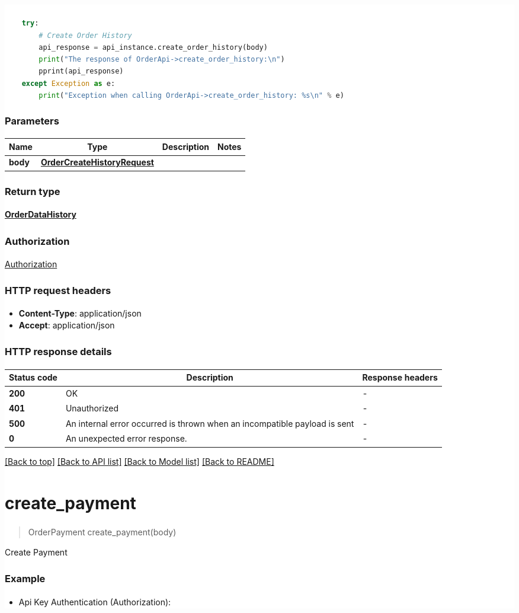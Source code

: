 ```python

    try:
        # Create Order History
        api_response = api_instance.create_order_history(body)
        print("The response of OrderApi->create_order_history:\n")
        pprint(api_response)
    except Exception as e:
        print("Exception when calling OrderApi->create_order_history: %s\n" % e)
```



### Parameters


Name | Type | Description  | Notes
------------- | ------------- | ------------- | -------------
 **body** | [**OrderCreateHistoryRequest**](OrderCreateHistoryRequest.md)|  | 

### Return type

[**OrderDataHistory**](OrderDataHistory.md)

### Authorization

[Authorization](../README.md#Authorization)

### HTTP request headers

 - **Content-Type**: application/json
 - **Accept**: application/json

### HTTP response details

| Status code | Description | Response headers |
|-------------|-------------|------------------|
**200** | OK |  -  |
**401** | Unauthorized |  -  |
**500** | An internal error occurred is thrown when an incompatible payload is sent |  -  |
**0** | An unexpected error response. |  -  |

[[Back to top]](#) [[Back to API list]](../README.md#documentation-for-api-endpoints) [[Back to Model list]](../README.md#documentation-for-models) [[Back to README]](../README.md)

# **create_payment**
> OrderPayment create_payment(body)

Create Payment

### Example

* Api Key Authentication (Authorization):
